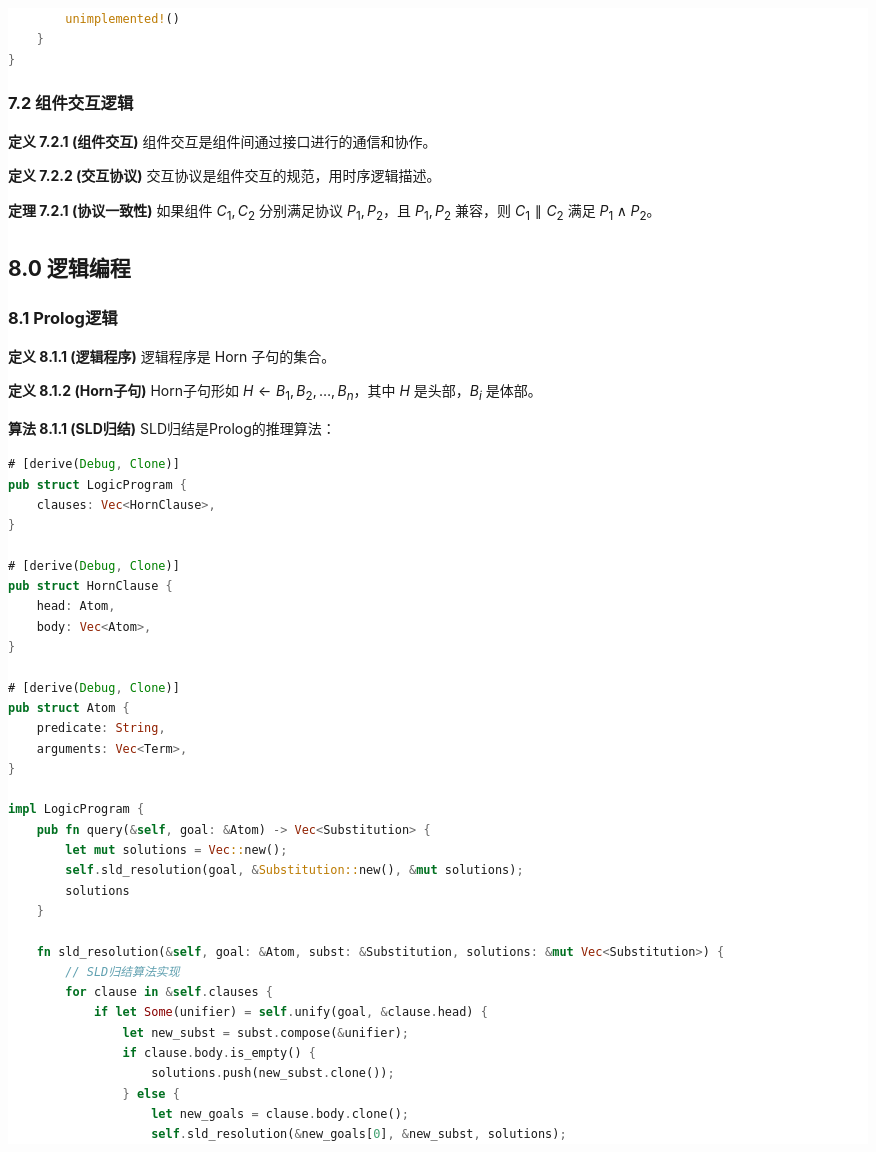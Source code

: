 ```rust
        unimplemented!()
    }
}
```

### 7.2 组件交互逻辑

**定义 7.2.1 (组件交互)**
组件交互是组件间通过接口进行的通信和协作。

**定义 7.2.2 (交互协议)**
交互协议是组件交互的规范，用时序逻辑描述。

**定理 7.2.1 (协议一致性)**
如果组件 $C_1, C_2$ 分别满足协议 $P_1, P_2$，且 $P_1, P_2$ 兼容，则 $C_1 \parallel C_2$ 满足 $P_1 \land P_2$。

## 8.0 逻辑编程

### 8.1 Prolog逻辑

**定义 8.1.1 (逻辑程序)**
逻辑程序是 Horn 子句的集合。

**定义 8.1.2 (Horn子句)**
Horn子句形如 $H \leftarrow B_1, B_2, \ldots, B_n$，其中 $H$ 是头部，$B_i$ 是体部。

**算法 8.1.1 (SLD归结)**
SLD归结是Prolog的推理算法：

```rust
# [derive(Debug, Clone)]
pub struct LogicProgram {
    clauses: Vec<HornClause>,
}

# [derive(Debug, Clone)]
pub struct HornClause {
    head: Atom,
    body: Vec<Atom>,
}

# [derive(Debug, Clone)]
pub struct Atom {
    predicate: String,
    arguments: Vec<Term>,
}

impl LogicProgram {
    pub fn query(&self, goal: &Atom) -> Vec<Substitution> {
        let mut solutions = Vec::new();
        self.sld_resolution(goal, &Substitution::new(), &mut solutions);
        solutions
    }

    fn sld_resolution(&self, goal: &Atom, subst: &Substitution, solutions: &mut Vec<Substitution>) {
        // SLD归结算法实现
        for clause in &self.clauses {
            if let Some(unifier) = self.unify(goal, &clause.head) {
                let new_subst = subst.compose(&unifier);
                if clause.body.is_empty() {
                    solutions.push(new_subst.clone());
                } else {
                    let new_goals = clause.body.clone();
                    self.sld_resolution(&new_goals[0], &new_subst, solutions);
```